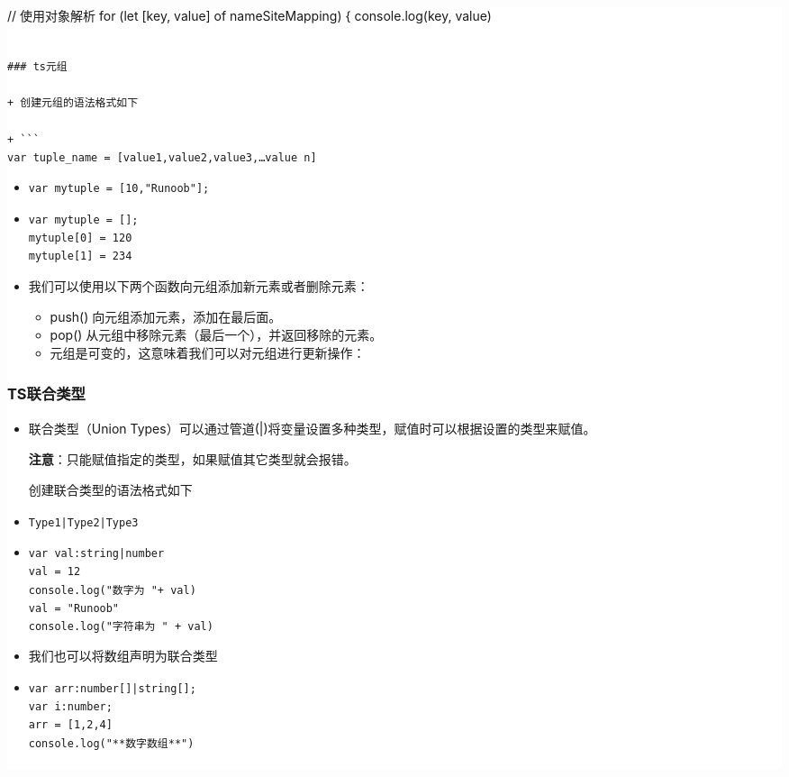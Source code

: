   // 使用对象解析
  for (let [key, value] of nameSiteMapping) {
      console.log(key, value)
  ```

### ts元组

+ 创建元组的语法格式如下

+ ```
  var tuple_name = [value1,value2,value3,…value n]
  ```

+ ```
  var mytuple = [10,"Runoob"];
  ```

+ ```
  var mytuple = []; 
  mytuple[0] = 120 
  mytuple[1] = 234
  ```

+ 我们可以使用以下两个函数向元组添加新元素或者删除元素：

  - push() 向元组添加元素，添加在最后面。
  - pop() 从元组中移除元素（最后一个），并返回移除的元素。
  - 元组是可变的，这意味着我们可以对元组进行更新操作：

### TS联合类型

+ 联合类型（Union Types）可以通过管道(|)将变量设置多种类型，赋值时可以根据设置的类型来赋值。

  **注意**：只能赋值指定的类型，如果赋值其它类型就会报错。

  创建联合类型的语法格式如下

+ ```
  Type1|Type2|Type3 
  ```

+ ```
  var val:string|number 
  val = 12 
  console.log("数字为 "+ val) 
  val = "Runoob" 
  console.log("字符串为 " + val)
  ```

+ 我们也可以将数组声明为联合类型

+ ```
  var arr:number[]|string[]; 
  var i:number; 
  arr = [1,2,4] 
  console.log("**数字数组**")  
   